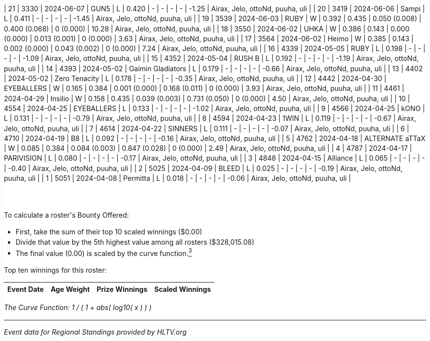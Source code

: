 |           21 |     3330 | 2024-06-07 | GUN5              | L   | 0.420      | -            | -                | -                | -         |    -1.25 | Airax, Jelo, ottoNd, puuha, uli |
|           20 |     3419 | 2024-06-06 | Sampi             | L   | 0.411      | -            | -                | -                | -         |    -1.45 | Airax, Jelo, ottoNd, puuha, uli |
|           19 |     3539 | 2024-06-03 | RUBY              | W   | 0.392      | 0.435        | 0.050 (0.008)    | 0.400 (0.068)    | 0 (0.000) |    10.28 | Airax, Jelo, ottoNd, puuha, uli |
|           18 |     3550 | 2024-06-02 | UHKA              | W   | 0.386      | 0.143        | 0.000 (0.000)    | 0.013 (0.001)    | 0 (0.000) |     3.63 | Airax, Jelo, ottoNd, puuha, uli |
|           17 |     3564 | 2024-06-02 | Heimo             | W   | 0.385      | 0.143        | 0.002 (0.000)    | 0.043 (0.002)    | 0 (0.000) |     7.24 | Airax, Jelo, ottoNd, puuha, uli |
|           16 |     4339 | 2024-05-05 | RUBY              | L   | 0.198      | -            | -                | -                | -         |    -1.09 | Airax, Jelo, ottoNd, puuha, uli |
|           15 |     4352 | 2024-05-04 | RUSH B            | L   | 0.192      | -            | -                | -                | -         |    -1.19 | Airax, Jelo, ottoNd, puuha, uli |
|           14 |     4393 | 2024-05-02 | Gaimin Gladiators | L   | 0.179      | -            | -                | -                | -         |    -0.66 | Airax, Jelo, ottoNd, puuha, uli |
|           13 |     4402 | 2024-05-02 | Zero Tenacity     | L   | 0.178      | -            | -                | -                | -         |    -0.35 | Airax, Jelo, ottoNd, puuha, uli |
|           12 |     4442 | 2024-04-30 | EYEBALLERS        | W   | 0.165      | 0.384        | 0.001 (0.000)    | 0.168 (0.011)    | 0 (0.000) |     3.93 | Airax, Jelo, ottoNd, puuha, uli |
|           11 |     4461 | 2024-04-29 | Insilio           | W   | 0.158      | 0.435        | 0.039 (0.003)    | 0.731 (0.050)    | 0 (0.000) |     4.50 | Airax, Jelo, ottoNd, puuha, uli |
|           10 |     4554 | 2024-04-25 | EYEBALLERS        | L   | 0.133      | -            | -                | -                | -         |    -1.02 | Airax, Jelo, ottoNd, puuha, uli |
|            9 |     4566 | 2024-04-25 | kONO              | L   | 0.131      | -            | -                | -                | -         |    -0.79 | Airax, Jelo, ottoNd, puuha, uli |
|            8 |     4594 | 2024-04-23 | 1WIN              | L   | 0.119      | -            | -                | -                | -         |    -0.67 | Airax, Jelo, ottoNd, puuha, uli |
|            7 |     4614 | 2024-04-22 | SINNERS           | L   | 0.111      | -            | -                | -                | -         |    -0.07 | Airax, Jelo, ottoNd, puuha, uli |
|            6 |     4710 | 2024-04-19 | B8                | L   | 0.092      | -            | -                | -                | -         |    -0.16 | Airax, Jelo, ottoNd, puuha, uli |
|            5 |     4762 | 2024-04-18 | ALTERNATE aTTaX   | W   | 0.085      | 0.384        | 0.084 (0.003)    | 0.847 (0.028)    | 0 (0.000) |     2.49 | Airax, Jelo, ottoNd, puuha, uli |
|            4 |     4787 | 2024-04-17 | PARIVISION        | L   | 0.080      | -            | -                | -                | -         |    -0.17 | Airax, Jelo, ottoNd, puuha, uli |
|            3 |     4848 | 2024-04-15 | Alliance          | L   | 0.065      | -            | -                | -                | -         |    -0.40 | Airax, Jelo, ottoNd, puuha, uli |
|            2 |     5025 | 2024-04-09 | BLEED             | L   | 0.025      | -            | -                | -                | -         |    -0.19 | Airax, Jelo, ottoNd, puuha, uli |
|            1 |     5051 | 2024-04-08 | Permitta          | L   | 0.018      | -            | -                | -                | -         |    -0.06 | Airax, Jelo, ottoNd, puuha, uli |

<br />
<span id="table2"></span><br />
To calculate a roster's Bounty Offered:<br />

- First, take the sum of their top 10 scaled winnings ($0.00)
- Divide that value by the 5th highest value among all rosters ($328,015.08)
- The final value (0.00) is scaled by the curve function.[<sup>3</sup>](#curveFunction)

Top ten winnings for this roster:<br />

| Event Date | Age Weight | Prize Winnings | Scaled Winnings |
| :- | -: | :- | :- |


<span id="curveFunction"></span>_The Curve Function: 1 / ( 1 + abs( log10( x ) ) )_<br />

---
_Event data for Regional Standings provided by HLTV.org_<br />
